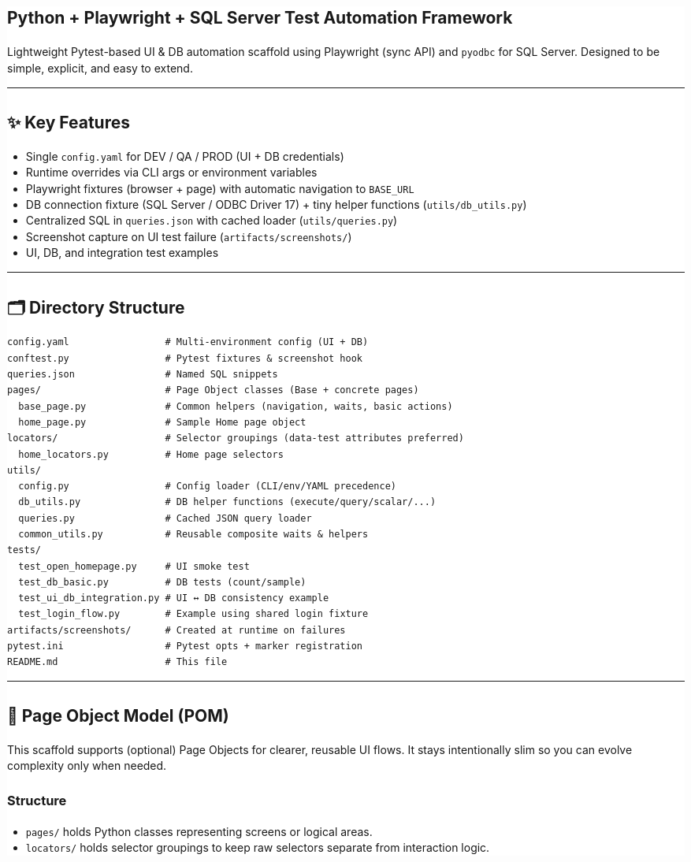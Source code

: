 ## Python + Playwright + SQL Server Test Automation Framework

Lightweight Pytest-based UI & DB automation scaffold using Playwright (sync API) and `pyodbc` for SQL Server. Designed to be simple, explicit, and easy to extend.

---
## ✨ Key Features
- Single `config.yaml` for DEV / QA / PROD (UI + DB credentials)
- Runtime overrides via CLI args or environment variables
- Playwright fixtures (browser + page) with automatic navigation to `BASE_URL`
- DB connection fixture (SQL Server / ODBC Driver 17) + tiny helper functions (`utils/db_utils.py`)
- Centralized SQL in `queries.json` with cached loader (`utils/queries.py`)
- Screenshot capture on UI test failure (`artifacts/screenshots/`)
- UI, DB, and integration test examples

---
## 🗂 Directory Structure
```
config.yaml                 # Multi-environment config (UI + DB)
conftest.py                 # Pytest fixtures & screenshot hook
queries.json                # Named SQL snippets
pages/                      # Page Object classes (Base + concrete pages)
  base_page.py              # Common helpers (navigation, waits, basic actions)
  home_page.py              # Sample Home page object
locators/                   # Selector groupings (data-test attributes preferred)
  home_locators.py          # Home page selectors
utils/
  config.py                 # Config loader (CLI/env/YAML precedence)
  db_utils.py               # DB helper functions (execute/query/scalar/...)
  queries.py                # Cached JSON query loader
  common_utils.py           # Reusable composite waits & helpers
tests/
  test_open_homepage.py     # UI smoke test
  test_db_basic.py          # DB tests (count/sample)
  test_ui_db_integration.py # UI ↔ DB consistency example
  test_login_flow.py        # Example using shared login fixture
artifacts/screenshots/      # Created at runtime on failures
pytest.ini                  # Pytest opts + marker registration
README.md                   # This file
```

---
## 🧱 Page Object Model (POM)
This scaffold supports (optional) Page Objects for clearer, reusable UI flows. It stays intentionally slim so you can evolve complexity only when needed.

### Structure
- `pages/` holds Python classes representing screens or logical areas.
- `locators/` holds selector groupings to keep raw selectors separate from interaction logic.
